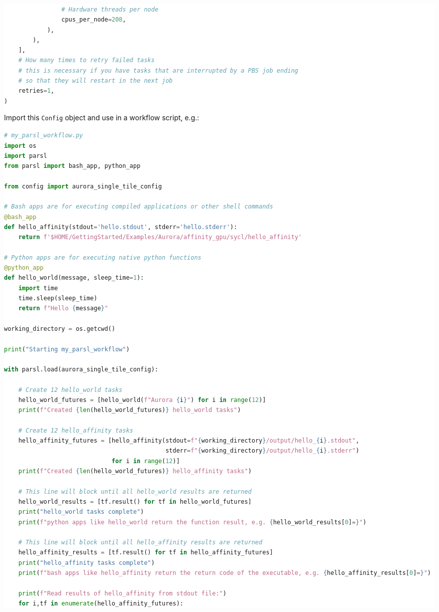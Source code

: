 ```python linenums="1" title="config.py"
                # Hardware threads per node
                cpus_per_node=208,
            ),
        ),
    ],
    # How many times to retry failed tasks
    # this is necessary if you have tasks that are interrupted by a PBS job ending
    # so that they will restart in the next job
    retries=1,
)
```

Import this `Config` object and use in a workflow script, e.g.:

```python linenums="1" title="my_parsl_workflow.py
# my_parsl_workflow.py
import os
import parsl
from parsl import bash_app, python_app

from config import aurora_single_tile_config

# Bash apps are for executing compiled applications or other shell commands
@bash_app
def hello_affinity(stdout='hello.stdout', stderr='hello.stderr'):
    return f'$HOME/GettingStarted/Examples/Aurora/affinity_gpu/sycl/hello_affinity'

# Python apps are for executing native python functions
@python_app
def hello_world(message, sleep_time=1):
    import time
    time.sleep(sleep_time)
    return f"Hello {message}"

working_directory = os.getcwd()

print("Starting my_parsl_workflow")

with parsl.load(aurora_single_tile_config):

    # Create 12 hello_world tasks
    hello_world_futures = [hello_world(f"Aurora {i}") for i in range(12)]
    print(f"Created {len(hello_world_futures)} hello_world tasks")
    
    # Create 12 hello_affinity tasks
    hello_affinity_futures = [hello_affinity(stdout=f"{working_directory}/output/hello_{i}.stdout",
                                             stderr=f"{working_directory}/output/hello_{i}.stderr")
                              for i in range(12)]
    print(f"Created {len(hello_world_futures)} hello_affinity tasks")

    # This line will block until all hello_world results are returned
    hello_world_results = [tf.result() for tf in hello_world_futures]
    print("hello_world tasks complete")
    print(f"python apps like hello_world return the function result, e.g. {hello_world_results[0]=}")

    # This line will block until all hello_affinity results are returned
    hello_affinity_results = [tf.result() for tf in hello_affinity_futures]
    print("hello_affinity tasks complete")
    print(f"bash apps like hello_affinity return the return code of the executable, e.g. {hello_affinity_results[0]=}")

    print(f"Read results of hello_affinity from stdout file:")
    for i,tf in enumerate(hello_affinity_futures):
```